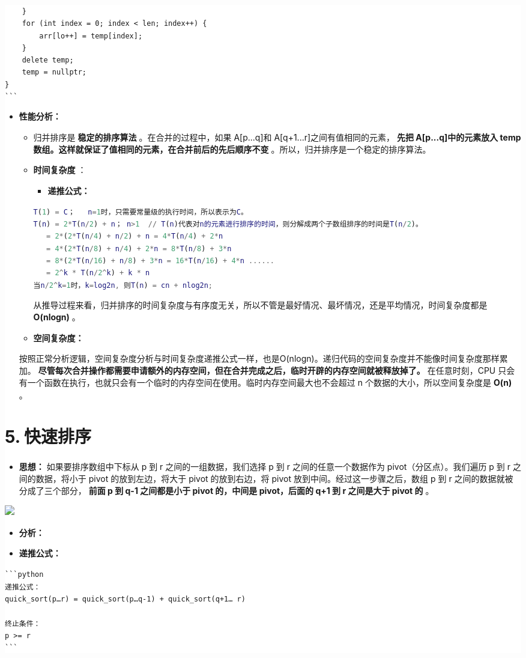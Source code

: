         }
        for (int index = 0; index < len; index++) {
            arr[lo++] = temp[index];
        }
        delete temp;
        temp = nullptr;
    }
    ```

    

+ **性能分析：** 

  + 归并排序是 **稳定的排序算法** 。在合并的过程中，如果 A[p...q]和 A[q+1...r]之间有值相同的元素， **先把 A[p...q]中的元素放入 temp 数组。这样就保证了值相同的元素，在合并前后的先后顺序不变** 。所以，归并排序是一个稳定的排序算法。

  + **时间复杂度** ：

    +  **递推公式：** 

      ```matlab
      T(1) = C；   n=1时，只需要常量级的执行时间，所以表示为C。
      T(n) = 2*T(n/2) + n； n>1	// T(n)代表对n的元素进行排序的时间，则分解成两个子数组排序的时间是T(n/2)。
      	 = 2*(2*T(n/4) + n/2) + n = 4*T(n/4) + 2*n 
      	 = 4*(2*T(n/8) + n/4) + 2*n = 8*T(n/8) + 3*n 
      	 = 8*(2*T(n/16) + n/8) + 3*n = 16*T(n/16) + 4*n ...... 
      	 = 2^k * T(n/2^k) + k * n
      当n/2^k=1时，k=log2n, 则T(n) = cn + nlog2n;
      ```

      从推导过程来看，归并排序的时间复杂度与有序度无关，所以不管是最好情况、最坏情况，还是平均情况，时间复杂度都是  **O(nlogn)** 。

  +  **空间复杂度：** 

    按照正常分析逻辑，空间复杂度分析与时间复杂度递推公式一样，也是O(nlogn)。递归代码的空间复杂度并不能像时间复杂度那样累加。 **尽管每次合并操作都需要申请额外的内存空间，但在合并完成之后，临时开辟的内存空间就被释放掉了。** 在任意时刻，CPU 只会有一个函数在执行，也就只会有一个临时的内存空间在使用。临时内存空间最大也不会超过 n 个数据的大小，所以空间复杂度是  **O(n)** 。



# 5. 快速排序

+  **思想：** 如果要排序数组中下标从 p 到 r 之间的一组数据，我们选择 p 到 r 之间的任意一个数据作为 pivot（分区点）。我们遍历 p 到 r 之间的数据，将小于 pivot 的放到左边，将大于 pivot 的放到右边，将 pivot 放到中间。经过这一步骤之后，数组 p 到 r 之间的数据就被分成了三个部分， **前面 p 到 q-1 之间都是小于 pivot 的，中间是 pivot，后面的 q+1 到 r 之间是大于 pivot 的** 。

  ![](./picture/排序/快排1.jpg)

+  **分析：** 

  +  **递推公式：** 

    ```python
    递推公式：
    quick_sort(p…r) = quick_sort(p…q-1) + quick_sort(q+1… r)
    
    终止条件：
    p >= r
    ```
